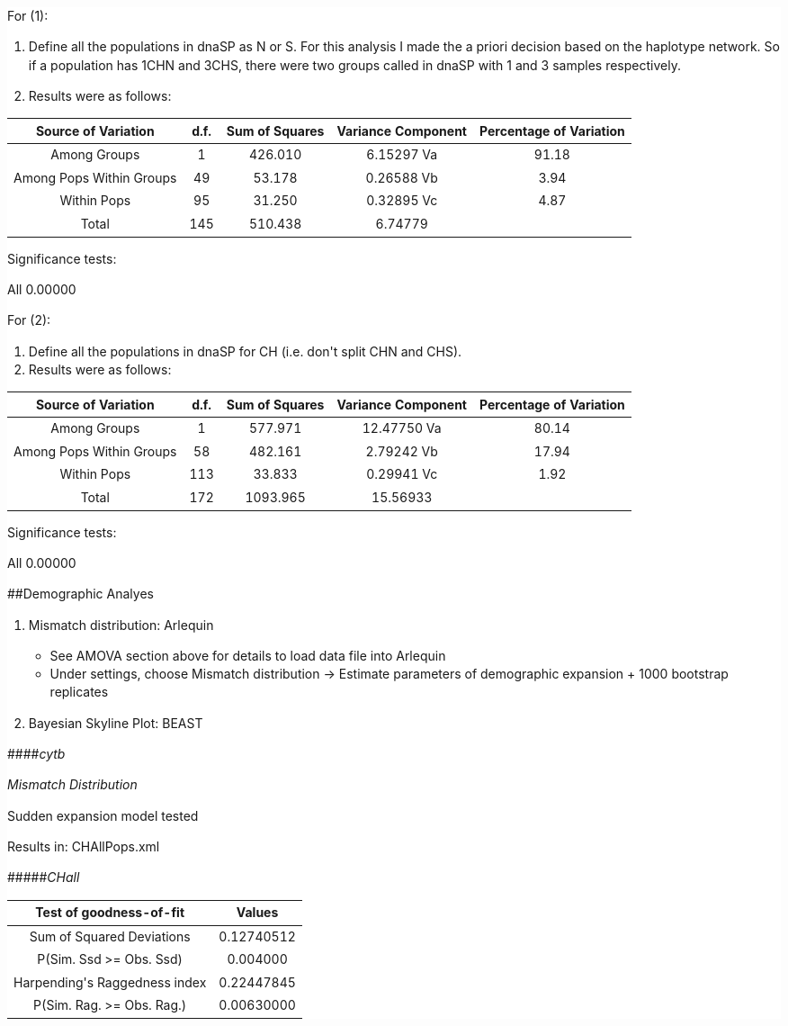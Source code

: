 For (1):

1. Define all the populations in dnaSP as N or S. For this analysis I made the a priori decision based on the haplotype network. So if a population has 1CHN and 3CHS, there were two groups called in dnaSP with 1 and 3 samples respectively. 

2. Results were as follows: 

Source of Variation | d.f. | Sum of Squares | Variance Component | Percentage of Variation
:---:|:---:|:---:|:---:|:---:
Among Groups |1|426.010|6.15297 Va| 91.18
Among Pops Within Groups |49|53.178|0.26588 Vb|3.94
Within Pops |95|31.250|0.32895 Vc|4.87
Total   |145|510.438|6.74779

Significance tests:

All 0.00000

For (2): 

1. Define all the populations in dnaSP for CH (i.e. don't split CHN and CHS). 
2. Results were as follows: 

Source of Variation | d.f. | Sum of Squares | Variance Component | Percentage of Variation
:---:|:---:|:---:|:---:|:---:
Among Groups |1|577.971|12.47750 Va|80.14
Among Pops Within Groups |58|482.161|2.79242 Vb|17.94
Within Pops |113|33.833|0.29941 Vc|1.92
Total  |172|1093.965|15.56933

Significance tests:

All 0.00000

##Demographic Analyes

1. Mismatch distribution: Arlequin
     - See AMOVA section above for details to load data file into Arlequin
     - Under settings, choose Mismatch distribution -> Estimate parameters of demographic expansion + 1000 bootstrap replicates

    

2. Bayesian Skyline Plot: BEAST


####*cytb*

*Mismatch Distribution*

Sudden expansion model tested

Results in:  CHAllPops.xml

#####*CHall*

Test of goodness-of-fit | Values
:---:|:---:
Sum of Squared Deviations | 0.12740512
P(Sim. Ssd >= Obs. Ssd) | 0.004000
Harpending's Raggedness index | 0.22447845
P(Sim. Rag. >= Obs. Rag.) | 0.00630000
